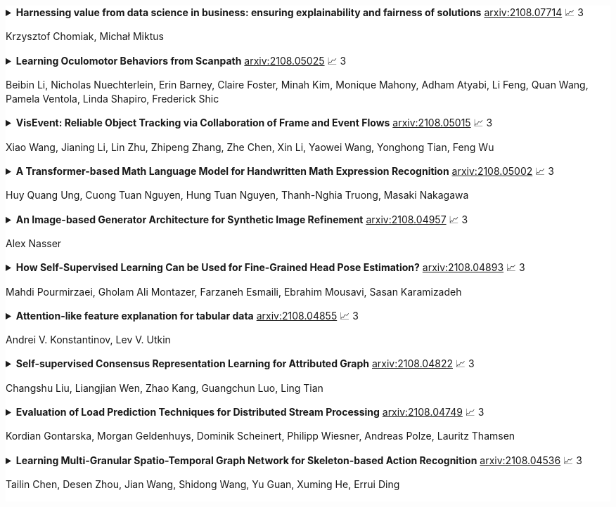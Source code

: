 <details><summary><b>Harnessing value from data science in business: ensuring explainability and fairness of solutions</b>
<a href="https://arxiv.org/abs/2108.07714">arxiv:2108.07714</a>
&#x1F4C8; 3 <br>
<p>Krzysztof Chomiak, Michał Miktus</p></summary></details>

<details><summary><b>Learning Oculomotor Behaviors from Scanpath</b>
<a href="https://arxiv.org/abs/2108.05025">arxiv:2108.05025</a>
&#x1F4C8; 3 <br>
<p>Beibin Li, Nicholas Nuechterlein, Erin Barney, Claire Foster, Minah Kim, Monique Mahony, Adham Atyabi, Li Feng, Quan Wang, Pamela Ventola, Linda Shapiro, Frederick Shic</p></summary></details>

<details><summary><b>VisEvent: Reliable Object Tracking via Collaboration of Frame and Event Flows</b>
<a href="https://arxiv.org/abs/2108.05015">arxiv:2108.05015</a>
&#x1F4C8; 3 <br>
<p>Xiao Wang, Jianing Li, Lin Zhu, Zhipeng Zhang, Zhe Chen, Xin Li, Yaowei Wang, Yonghong Tian, Feng Wu</p></summary></details>

<details><summary><b>A Transformer-based Math Language Model for Handwritten Math Expression Recognition</b>
<a href="https://arxiv.org/abs/2108.05002">arxiv:2108.05002</a>
&#x1F4C8; 3 <br>
<p>Huy Quang Ung, Cuong Tuan Nguyen, Hung Tuan Nguyen, Thanh-Nghia Truong, Masaki Nakagawa</p></summary></details>

<details><summary><b>An Image-based Generator Architecture for Synthetic Image Refinement</b>
<a href="https://arxiv.org/abs/2108.04957">arxiv:2108.04957</a>
&#x1F4C8; 3 <br>
<p>Alex Nasser</p></summary></details>

<details><summary><b>How Self-Supervised Learning Can be Used for Fine-Grained Head Pose Estimation?</b>
<a href="https://arxiv.org/abs/2108.04893">arxiv:2108.04893</a>
&#x1F4C8; 3 <br>
<p>Mahdi Pourmirzaei, Gholam Ali Montazer, Farzaneh Esmaili, Ebrahim Mousavi, Sasan Karamizadeh</p></summary></details>

<details><summary><b>Attention-like feature explanation for tabular data</b>
<a href="https://arxiv.org/abs/2108.04855">arxiv:2108.04855</a>
&#x1F4C8; 3 <br>
<p>Andrei V. Konstantinov, Lev V. Utkin</p></summary></details>

<details><summary><b>Self-supervised Consensus Representation Learning for Attributed Graph</b>
<a href="https://arxiv.org/abs/2108.04822">arxiv:2108.04822</a>
&#x1F4C8; 3 <br>
<p>Changshu Liu, Liangjian Wen, Zhao Kang, Guangchun Luo, Ling Tian</p></summary></details>

<details><summary><b>Evaluation of Load Prediction Techniques for Distributed Stream Processing</b>
<a href="https://arxiv.org/abs/2108.04749">arxiv:2108.04749</a>
&#x1F4C8; 3 <br>
<p>Kordian Gontarska, Morgan Geldenhuys, Dominik Scheinert, Philipp Wiesner, Andreas Polze, Lauritz Thamsen</p></summary></details>

<details><summary><b>Learning Multi-Granular Spatio-Temporal Graph Network for Skeleton-based Action Recognition</b>
<a href="https://arxiv.org/abs/2108.04536">arxiv:2108.04536</a>
&#x1F4C8; 3 <br>
<p>Tailin Chen, Desen Zhou, Jian Wang, Shidong Wang, Yu Guan, Xuming He, Errui Ding</p></summary></details>
